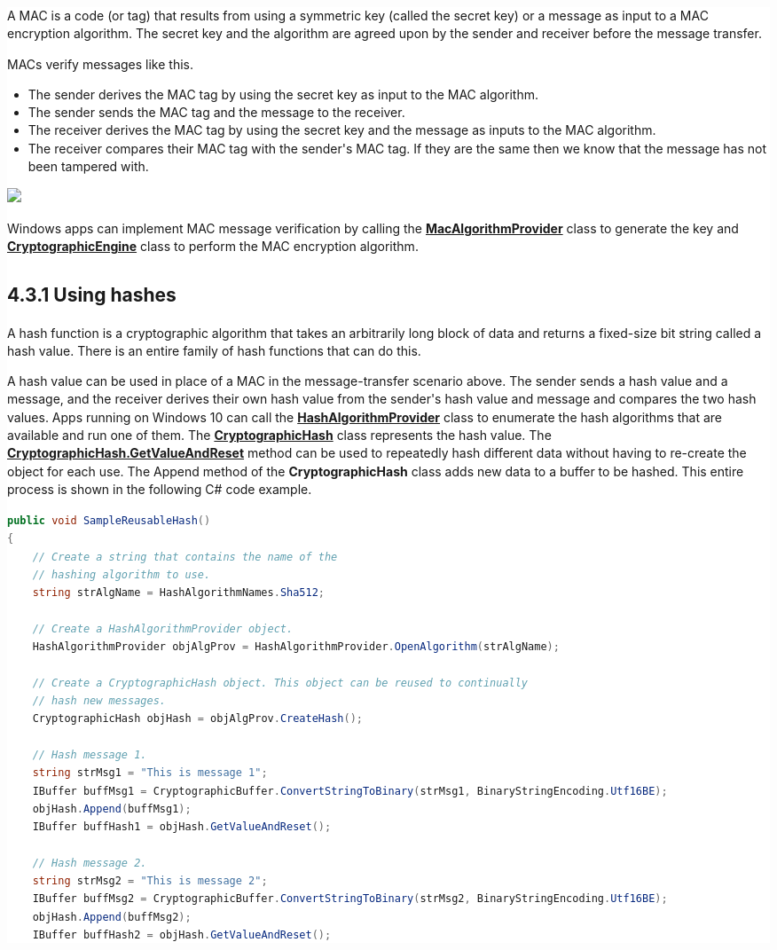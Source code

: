 
A MAC is a code (or tag) that results from using a symmetric key (called the secret key) or a message as input to a MAC encryption algorithm. The secret key and the algorithm are agreed upon by the sender and receiver before the message transfer.

MACs verify messages like this.

-   The sender derives the MAC tag by using the secret key as input to the MAC algorithm.
-   The sender sends the MAC tag and the message to the receiver.
-   The receiver derives the MAC tag by using the secret key and the message as inputs to the MAC algorithm.
-   The receiver compares their MAC tag with the sender's MAC tag. If they are the same then we know that the message has not been tampered with.

![](images/secure-macs.png)

Windows apps can implement MAC message verification by calling the [**MacAlgorithmProvider**](https://msdn.microsoft.com/library/windows/apps/br241530) class to generate the key and [**CryptographicEngine**](https://msdn.microsoft.com/library/windows/apps/br241490) class to perform the MAC encryption algorithm.

## 4.3.1 Using hashes


A hash function is a cryptographic algorithm that takes an arbitrarily long block of data and returns a fixed-size bit string called a hash value. There is an entire family of hash functions that can do this.

A hash value can be used in place of a MAC in the message-transfer scenario above. The sender sends a hash value and a message, and the receiver derives their own hash value from the sender's hash value and message and compares the two hash values. Apps running on Windows 10 can call the [**HashAlgorithmProvider**](https://msdn.microsoft.com/library/windows/apps/br241511) class to enumerate the hash algorithms that are available and run one of them. The [**CryptographicHash**](https://msdn.microsoft.com/library/windows/apps/br241498) class represents the hash value. The [**CryptographicHash.GetValueAndReset**](https://msdn.microsoft.com/library/windows/apps/hh701376) method can be used to repeatedly hash different data without having to re-create the object for each use. The Append method of the **CryptographicHash** class adds new data to a buffer to be hashed. This entire process is shown in the following C# code example.

```cs
public void SampleReusableHash()
{
    // Create a string that contains the name of the
    // hashing algorithm to use.
    string strAlgName = HashAlgorithmNames.Sha512;

    // Create a HashAlgorithmProvider object.
    HashAlgorithmProvider objAlgProv = HashAlgorithmProvider.OpenAlgorithm(strAlgName);

    // Create a CryptographicHash object. This object can be reused to continually
    // hash new messages.
    CryptographicHash objHash = objAlgProv.CreateHash();

    // Hash message 1.
    string strMsg1 = "This is message 1";
    IBuffer buffMsg1 = CryptographicBuffer.ConvertStringToBinary(strMsg1, BinaryStringEncoding.Utf16BE);
    objHash.Append(buffMsg1);
    IBuffer buffHash1 = objHash.GetValueAndReset();

    // Hash message 2.
    string strMsg2 = "This is message 2";
    IBuffer buffMsg2 = CryptographicBuffer.ConvertStringToBinary(strMsg2, BinaryStringEncoding.Utf16BE);
    objHash.Append(buffMsg2);
    IBuffer buffHash2 = objHash.GetValueAndReset();

```